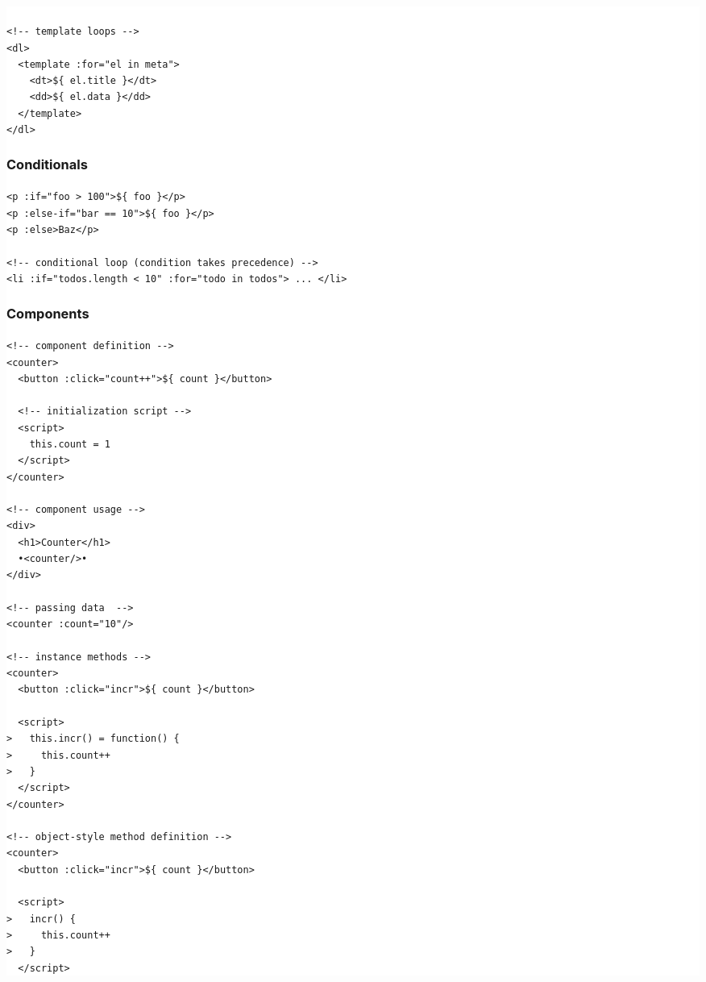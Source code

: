 ```

<!-- template loops -->
<dl>
  <template :for="el in meta">
    <dt>${ el.title }</dt>
    <dd>${ el.data }</dd>
  </template>
</dl>
```

### Conditionals

```
<p :if="foo > 100">${ foo }</p>
<p :else-if="bar == 10">${ foo }</p>
<p :else>Baz</p>

<!-- conditional loop (condition takes precedence) -->
<li :if="todos.length < 10" :for="todo in todos"> ... </li>
```


### Components

```
<!-- component definition -->
<counter>
  <button :click="count++">${ count }</button>

  <!-- initialization script -->
  <script>
    this.count = 1
  </script>
</counter>

<!-- component usage -->
<div>
  <h1>Counter</h1>
  •<counter/>•
</div>

<!-- passing data  -->
<counter :count="10"/>

<!-- instance methods -->
<counter>
  <button :click="incr">${ count }</button>

  <script>
>   this.incr() = function() {
>     this.count++
>   }
  </script>
</counter>

<!-- object-style method definition -->
<counter>
  <button :click="incr">${ count }</button>

  <script>
>   incr() {
>     this.count++
>   }
  </script>
```